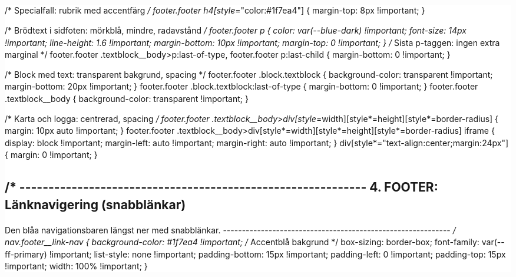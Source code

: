 /* Specialfall: rubrik med accentfärg */
footer.footer h4[style*="color:#1f7ea4"] {
  margin-top: 8px !important;
}

/* Brödtext i sidfoten: mörkblå, mindre, radavstånd */
footer.footer p {
  color: var(--blue-dark) !important;
  font-size: 14px !important;
  line-height: 1.6 !important;
  margin-bottom: 10px !important;
  margin-top: 0 !important;
}
/* Sista p-taggen: ingen extra marginal */
footer.footer .textblock__body>p:last-of-type,
footer.footer p:last-child {
  margin-bottom: 0 !important;
}

/* Block med text: transparent bakgrund, spacing */
footer.footer .block.textblock {
  background-color: transparent !important;
  margin-bottom: 20px !important;
}
footer.footer .block.textblock:last-of-type {
  margin-bottom: 0 !important;
}
footer.footer .textblock__body {
  background-color: transparent !important;
}

/* Karta och logga: centrerad, spacing */
footer.footer .textblock__body>div[style*=width][style*=height][style*=border-radius] {
  margin: 10px auto !important;
}
footer.footer .textblock__body>div[style*=width][style*=height][style*=border-radius] iframe {
  display: block !important;
  margin-left: auto !important;
  margin-right: auto !important;
}
div[style*="text-align:center;margin:24px"] {
  margin: 0 !important;
}

/* ------------------------------------------------------------
   4. FOOTER: Länknavigering (snabblänkar)
   ------------------------------------------------------------
   Den blåa navigationsbaren längst ner med snabblänkar.
   ------------------------------------------------------------ */
nav.footer__link-nav {
  background-color: #1f7ea4 !important; /* Accentblå bakgrund */
  box-sizing: border-box;
  font-family: var(--ff-primary) !important;
  list-style: none !important;
  padding-bottom: 15px !important;
  padding-left: 0 !important;
  padding-top: 15px !important;
  width: 100% !important;
}
